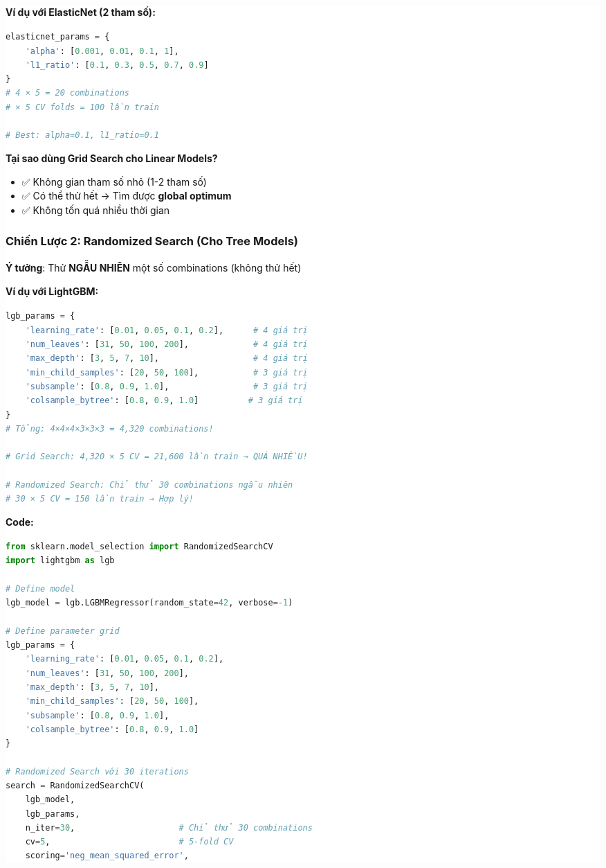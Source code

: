 **Ví dụ với ElasticNet (2 tham số):**

```python
elasticnet_params = {
    'alpha': [0.001, 0.01, 0.1, 1],
    'l1_ratio': [0.1, 0.3, 0.5, 0.7, 0.9]
}
# 4 × 5 = 20 combinations
# × 5 CV folds = 100 lần train

# Best: alpha=0.1, l1_ratio=0.1
```

**Tại sao dùng Grid Search cho Linear Models?**

- ✅ Không gian tham số nhỏ (1-2 tham số)
- ✅ Có thể thử hết → Tìm được **global optimum**
- ✅ Không tốn quá nhiều thời gian

### Chiến Lược 2: Randomized Search (Cho Tree Models)

**Ý tưởng**: Thử **NGẪU NHIÊN** một số combinations (không thử hết)

**Ví dụ với LightGBM:**

```python
lgb_params = {
    'learning_rate': [0.01, 0.05, 0.1, 0.2],      # 4 giá trị
    'num_leaves': [31, 50, 100, 200],             # 4 giá trị
    'max_depth': [3, 5, 7, 10],                   # 4 giá trị
    'min_child_samples': [20, 50, 100],           # 3 giá trị
    'subsample': [0.8, 0.9, 1.0],                 # 3 giá trị
    'colsample_bytree': [0.8, 0.9, 1.0]          # 3 giá trị
}
# Tổng: 4×4×4×3×3×3 = 4,320 combinations!

# Grid Search: 4,320 × 5 CV = 21,600 lần train → QUÁ NHIỀU!

# Randomized Search: Chỉ thử 30 combinations ngẫu nhiên
# 30 × 5 CV = 150 lần train → Hợp lý!
```

**Code:**

```python
from sklearn.model_selection import RandomizedSearchCV
import lightgbm as lgb

# Define model
lgb_model = lgb.LGBMRegressor(random_state=42, verbose=-1)

# Define parameter grid
lgb_params = {
    'learning_rate': [0.01, 0.05, 0.1, 0.2],
    'num_leaves': [31, 50, 100, 200],
    'max_depth': [3, 5, 7, 10],
    'min_child_samples': [20, 50, 100],
    'subsample': [0.8, 0.9, 1.0],
    'colsample_bytree': [0.8, 0.9, 1.0]
}

# Randomized Search với 30 iterations
search = RandomizedSearchCV(
    lgb_model,
    lgb_params,
    n_iter=30,                     # Chỉ thử 30 combinations
    cv=5,                          # 5-fold CV
    scoring='neg_mean_squared_error',
```